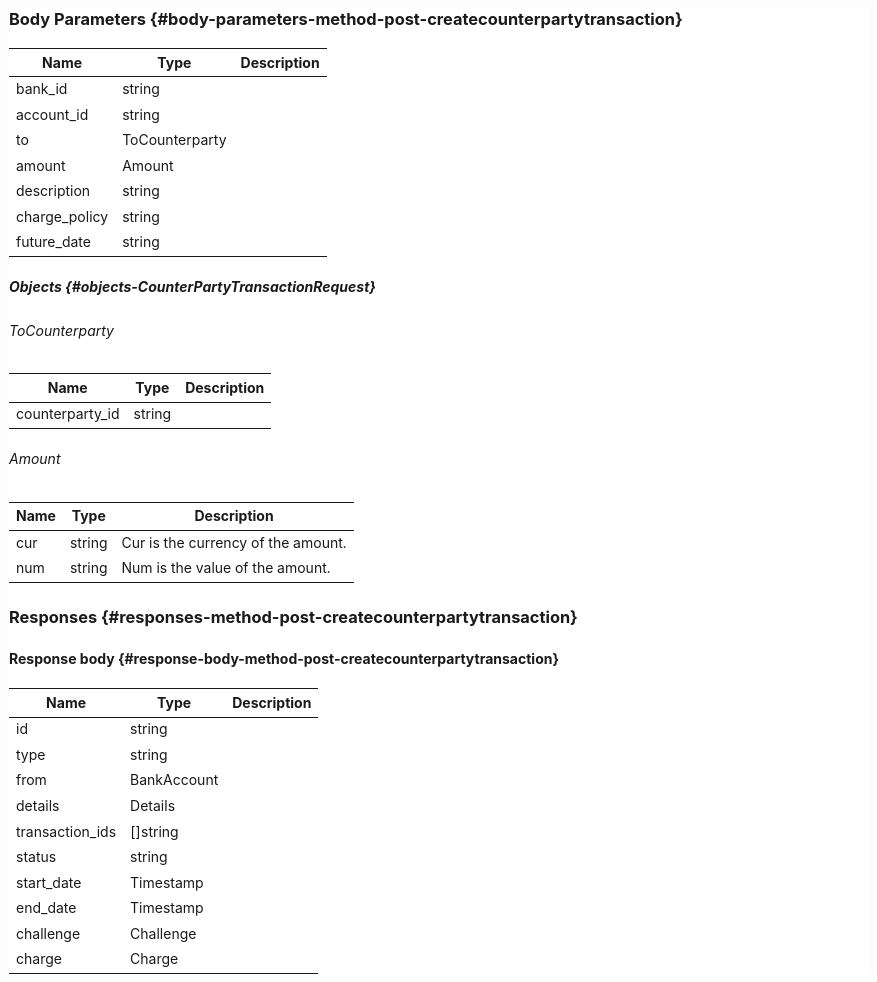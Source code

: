 ### Body Parameters {#body-parameters-method-post-createcounterpartytransaction}

| Name          | Type           | Description |
|---------------|----------------|-------------|
| bank_id       | string         |             |
| account_id    | string         |             |
| to            | ToCounterparty |             |
| amount        | Amount         |             |
| description   | string         |             |
| charge_policy | string         |             |
| future_date   | string         |             |

##### Objects {#objects-CounterPartyTransactionRequest}

###### ToCounterparty

| Name            | Type   | Description |
|-----------------|--------|-------------|
| counterparty_id | string |             |

###### Amount

| Name | Type   | Description                        |
|------|--------|------------------------------------|
| cur  | string | Cur is the currency of the amount. |
| num  | string | Num is the value of the amount.    |

### Responses {#responses-method-post-createcounterpartytransaction}

#### Response body {#response-body-method-post-createcounterpartytransaction}

| Name            | Type        | Description |
|-----------------|-------------|-------------|
| id              | string      |             |
| type            | string      |             |
| from            | BankAccount |             |
| details         | Details     |             |
| transaction_ids | \[]string   |             |
| status          | string      |             |
| start_date      | Timestamp   |             |
| end_date        | Timestamp   |             |
| challenge       | Challenge   |             |
| charge          | Charge      |             |
